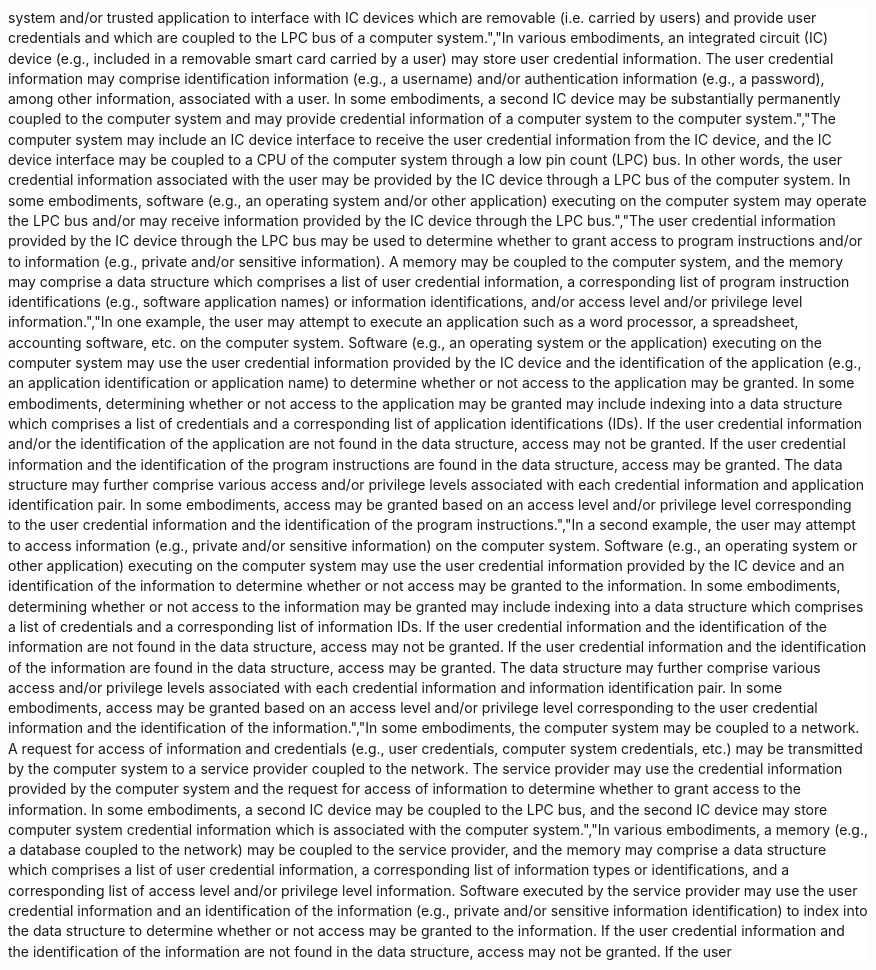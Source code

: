 system and\/or trusted application to interface with IC devices which are removable (i.e. carried by users) and provide user credentials and which are coupled to the LPC bus of a computer system.","In various embodiments, an integrated circuit (IC) device (e.g., included in a removable smart card carried by a user) may store user credential information. The user credential information may comprise identification information (e.g., a username) and\/or authentication information (e.g., a password), among other information, associated with a user. In some embodiments, a second IC device may be substantially permanently coupled to the computer system and may provide credential information of a computer system to the computer system.","The computer system may include an IC device interface to receive the user credential information from the IC device, and the IC device interface may be coupled to a CPU of the computer system through a low pin count (LPC) bus. In other words, the user credential information associated with the user may be provided by the IC device through a LPC bus of the computer system. In some embodiments, software (e.g., an operating system and\/or other application) executing on the computer system may operate the LPC bus and\/or may receive information provided by the IC device through the LPC bus.","The user credential information provided by the IC device through the LPC bus may be used to determine whether to grant access to program instructions and\/or to information (e.g., private and\/or sensitive information). A memory may be coupled to the computer system, and the memory may comprise a data structure which comprises a list of user credential information, a corresponding list of program instruction identifications (e.g., software application names) or information identifications, and\/or access level and\/or privilege level information.","In one example, the user may attempt to execute an application such as a word processor, a spreadsheet, accounting software, etc. on the computer system. Software (e.g., an operating system or the application) executing on the computer system may use the user credential information provided by the IC device and the identification of the application (e.g., an application identification or application name) to determine whether or not access to the application may be granted. In some embodiments, determining whether or not access to the application may be granted may include indexing into a data structure which comprises a list of credentials and a corresponding list of application identifications (IDs). If the user credential information and\/or the identification of the application are not found in the data structure, access may not be granted. If the user credential information and the identification of the program instructions are found in the data structure, access may be granted. The data structure may further comprise various access and\/or privilege levels associated with each credential information and application identification pair. In some embodiments, access may be granted based on an access level and\/or privilege level corresponding to the user credential information and the identification of the program instructions.","In a second example, the user may attempt to access information (e.g., private and\/or sensitive information) on the computer system. Software (e.g., an operating system or other application) executing on the computer system may use the user credential information provided by the IC device and an identification of the information to determine whether or not access may be granted to the information. In some embodiments, determining whether or not access to the information may be granted may include indexing into a data structure which comprises a list of credentials and a corresponding list of information IDs. If the user credential information and the identification of the information are not found in the data structure, access may not be granted. If the user credential information and the identification of the information are found in the data structure, access may be granted. The data structure may further comprise various access and\/or privilege levels associated with each credential information and information identification pair. In some embodiments, access may be granted based on an access level and\/or privilege level corresponding to the user credential information and the identification of the information.","In some embodiments, the computer system may be coupled to a network. A request for access of information and credentials (e.g., user credentials, computer system credentials, etc.) may be transmitted by the computer system to a service provider coupled to the network. The service provider may use the credential information provided by the computer system and the request for access of information to determine whether to grant access to the information. In some embodiments, a second IC device may be coupled to the LPC bus, and the second IC device may store computer system credential information which is associated with the computer system.","In various embodiments, a memory (e.g., a database coupled to the network) may be coupled to the service provider, and the memory may comprise a data structure which comprises a list of user credential information, a corresponding list of information types or identifications, and a corresponding list of access level and\/or privilege level information. Software executed by the service provider may use the user credential information and an identification of the information (e.g., private and\/or sensitive information identification) to index into the data structure to determine whether or not access may be granted to the information. If the user credential information and the identification of the information are not found in the data structure, access may not be granted. If the user